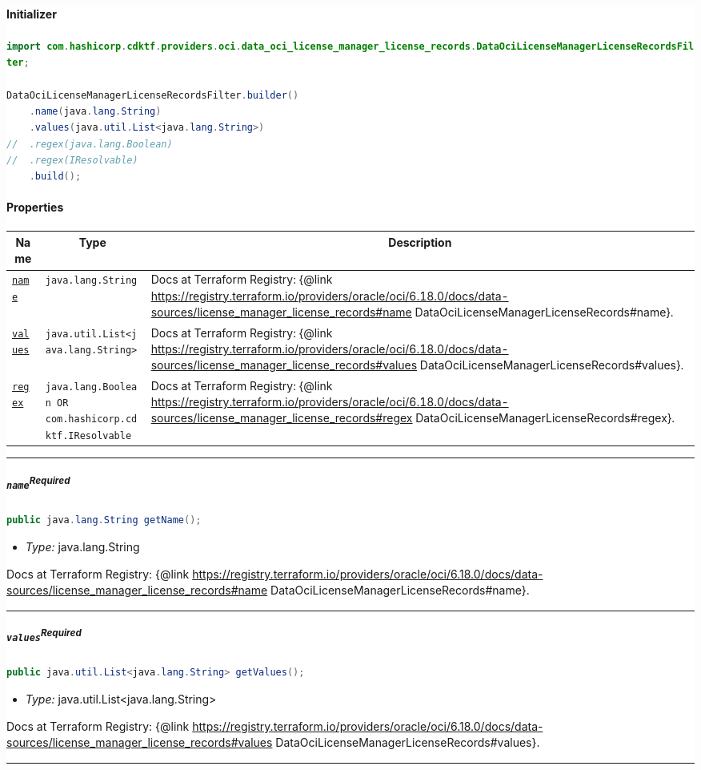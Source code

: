 #### Initializer <a name="Initializer" id="rhizo-co-terraform-provider-oci.dataOciLicenseManagerLicenseRecords.DataOciLicenseManagerLicenseRecordsFilter.Initializer"></a>

```java
import com.hashicorp.cdktf.providers.oci.data_oci_license_manager_license_records.DataOciLicenseManagerLicenseRecordsFilter;

DataOciLicenseManagerLicenseRecordsFilter.builder()
    .name(java.lang.String)
    .values(java.util.List<java.lang.String>)
//  .regex(java.lang.Boolean)
//  .regex(IResolvable)
    .build();
```

#### Properties <a name="Properties" id="Properties"></a>

| **Name** | **Type** | **Description** |
| --- | --- | --- |
| <code><a href="#rhizo-co-terraform-provider-oci.dataOciLicenseManagerLicenseRecords.DataOciLicenseManagerLicenseRecordsFilter.property.name">name</a></code> | <code>java.lang.String</code> | Docs at Terraform Registry: {@link https://registry.terraform.io/providers/oracle/oci/6.18.0/docs/data-sources/license_manager_license_records#name DataOciLicenseManagerLicenseRecords#name}. |
| <code><a href="#rhizo-co-terraform-provider-oci.dataOciLicenseManagerLicenseRecords.DataOciLicenseManagerLicenseRecordsFilter.property.values">values</a></code> | <code>java.util.List<java.lang.String></code> | Docs at Terraform Registry: {@link https://registry.terraform.io/providers/oracle/oci/6.18.0/docs/data-sources/license_manager_license_records#values DataOciLicenseManagerLicenseRecords#values}. |
| <code><a href="#rhizo-co-terraform-provider-oci.dataOciLicenseManagerLicenseRecords.DataOciLicenseManagerLicenseRecordsFilter.property.regex">regex</a></code> | <code>java.lang.Boolean OR com.hashicorp.cdktf.IResolvable</code> | Docs at Terraform Registry: {@link https://registry.terraform.io/providers/oracle/oci/6.18.0/docs/data-sources/license_manager_license_records#regex DataOciLicenseManagerLicenseRecords#regex}. |

---

##### `name`<sup>Required</sup> <a name="name" id="rhizo-co-terraform-provider-oci.dataOciLicenseManagerLicenseRecords.DataOciLicenseManagerLicenseRecordsFilter.property.name"></a>

```java
public java.lang.String getName();
```

- *Type:* java.lang.String

Docs at Terraform Registry: {@link https://registry.terraform.io/providers/oracle/oci/6.18.0/docs/data-sources/license_manager_license_records#name DataOciLicenseManagerLicenseRecords#name}.

---

##### `values`<sup>Required</sup> <a name="values" id="rhizo-co-terraform-provider-oci.dataOciLicenseManagerLicenseRecords.DataOciLicenseManagerLicenseRecordsFilter.property.values"></a>

```java
public java.util.List<java.lang.String> getValues();
```

- *Type:* java.util.List<java.lang.String>

Docs at Terraform Registry: {@link https://registry.terraform.io/providers/oracle/oci/6.18.0/docs/data-sources/license_manager_license_records#values DataOciLicenseManagerLicenseRecords#values}.

---